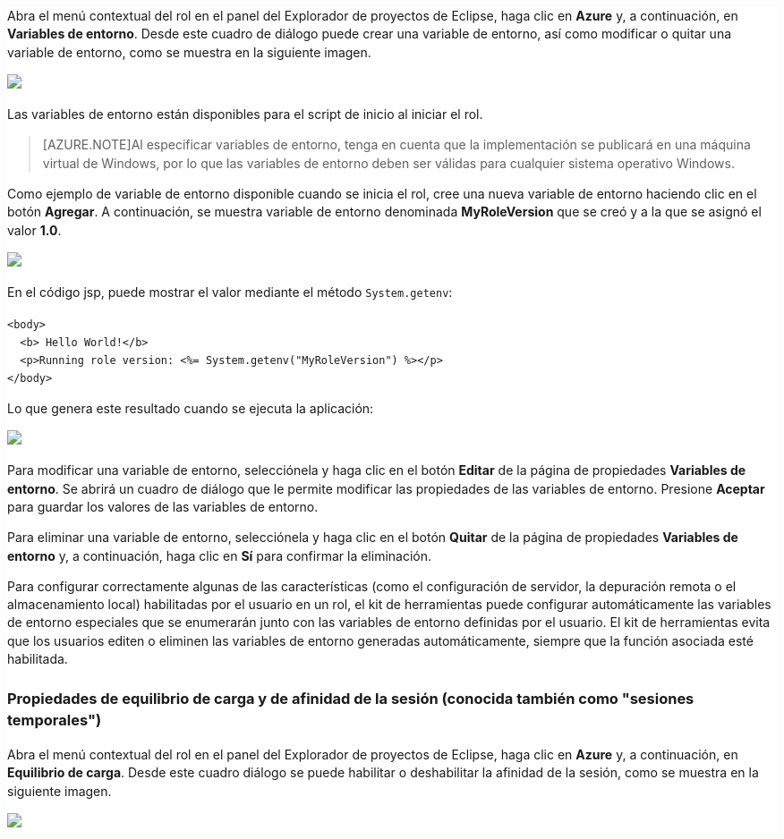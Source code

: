 Abra el menú contextual del rol en el panel del Explorador de proyectos de Eclipse, haga clic en **Azure** y, a continuación, en **Variables de entorno**. Desde este cuadro de diálogo puede crear una variable de entorno, así como modificar o quitar una variable de entorno, como se muestra en la siguiente imagen.

![][ic719506]

Las variables de entorno están disponibles para el script de inicio al iniciar el rol.

>[AZURE.NOTE]Al especificar variables de entorno, tenga en cuenta que la implementación se publicará en una máquina virtual de Windows, por lo que las variables de entorno deben ser válidas para cualquier sistema operativo Windows.

Como ejemplo de variable de entorno disponible cuando se inicia el rol, cree una nueva variable de entorno haciendo clic en el botón **Agregar**. A continuación, se muestra variable de entorno denominada **MyRoleVersion** que se creó y a la que se asignó el valor **1.0**.

![][ic659268]

En el código jsp, puede mostrar el valor mediante el método `System.getenv`:

    <body>
      <b> Hello World!</b>
      <p>Running role version: <%= System.getenv("MyRoleVersion") %></p>
    </body>

Lo que genera este resultado cuando se ejecuta la aplicación:

![][ic552233]

Para modificar una variable de entorno, selecciónela y haga clic en el botón **Editar** de la página de propiedades **Variables de entorno**. Se abrirá un cuadro de diálogo que le permite modificar las propiedades de las variables de entorno. Presione **Aceptar** para guardar los valores de las variables de entorno.

Para eliminar una variable de entorno, selecciónela y haga clic en el botón **Quitar** de la página de propiedades **Variables de entorno** y, a continuación, haga clic en **Sí** para confirmar la eliminación.

Para configurar correctamente algunas de las características (como el configuración de servidor, la depuración remota o el almacenamiento local) habilitadas por el usuario en un rol, el kit de herramientas puede configurar automáticamente las variables de entorno especiales que se enumerarán junto con las variables de entorno definidas por el usuario. El kit de herramientas evita que los usuarios editen o eliminen las variables de entorno generadas automáticamente, siempre que la función asociada esté habilitada.

<a name="session_affinity_properties"></a>
### Propiedades de equilibrio de carga y de afinidad de la sesión (conocida también como "sesiones temporales") ###

Abra el menú contextual del rol en el panel del Explorador de proyectos de Eclipse, haga clic en **Azure** y, a continuación, en **Equilibrio de carga**. Desde este cuadro diálogo se puede habilitar o deshabilitar la afinidad de la sesión, como se muestra en la siguiente imagen.

![][ic719492]


[Centro para desarrolladores de Java de Azure]: http://go.microsoft.com/fwlink/?LinkID=699547
[Portal de administración de Azure]: http://go.microsoft.com/fwlink/?LinkID=512959
[Kit de herramientas de Azure para Eclipse]: http://go.microsoft.com/fwlink/?LinkID=699529
[Propiedades del proyecto de Azure]: http://go.microsoft.com/fwlink/?LinkID=699524
[Lista de cuentas de almacenamiento de Azure]: http://go.microsoft.com/fwlink/?LinkID=699528
[resumen del paquete com.microsoft.windowsazure.serviceruntime]: http://azure.github.io/azure-sdk-for-java/com/microsoft/windowsazure/serviceruntime/package-summary.html
[Creación de una aplicación Hola a todos para Azure en Eclipse]: http://go.microsoft.com/fwlink/?LinkID=699533
[Depuración de una instancia de rol específica en una implementación de varias instancias]: http://go.microsoft.com/fwlink/?LinkID=699535#debugging_specific_role_instance
[Depuración de aplicaciones de Azure en Eclipse]: http://go.microsoft.com/fwlink/?LinkID=699535
[Deploying Large Deployments]: http://go.microsoft.com/fwlink/?LinkID=699536
[Uso de almacenamiento en caché colocado]: http://go.microsoft.com/fwlink/?LinkID=699542
[Uso de la descarga de SSL]: http://go.microsoft.com/fwlink/?LinkID=699545
[Instalación del kit de herramientas de Azure para Eclipse]: http://go.microsoft.com/fwlink/?LinkId=699546
[Enable Session Affinity]: http://go.microsoft.com/fwlink/?LinkID=699548
[SSL Offloading]: http://go.microsoft.com/fwlink/?LinkID=699549
[Descarga de SSL]: http://go.microsoft.com/fwlink/?LinkID=699549
[ic789599]: ./media/azure-toolkit-for-eclipse-azure-role-properties/ic789599.png
[ic719499]: ./media/azure-toolkit-for-eclipse-azure-role-properties/ic719499.png
[ic719483]: ./media/azure-toolkit-for-eclipse-azure-role-properties/ic719483.png
[ic719501]: ./media/azure-toolkit-for-eclipse-azure-role-properties/ic719501.png
[ic710964]: ./media/azure-toolkit-for-eclipse-azure-role-properties/ic710964.png
[ic719502]: ./media/azure-toolkit-for-eclipse-azure-role-properties/ic719502.png
[ic719503]: ./media/azure-toolkit-for-eclipse-azure-role-properties/ic719503.png
[ic719504]: ./media/azure-toolkit-for-eclipse-azure-role-properties/ic719504.png
[ic719505]: ./media/azure-toolkit-for-eclipse-azure-role-properties/ic719505.png
[ic710897]: ./media/azure-toolkit-for-eclipse-azure-role-properties/ic710897.png
[ic719506]: ./media/azure-toolkit-for-eclipse-azure-role-properties/ic719506.png
[ic659268]: ./media/azure-toolkit-for-eclipse-azure-role-properties/ic659268.png
[ic552233]: ./media/azure-toolkit-for-eclipse-azure-role-properties/ic552233.png
[ic719492]: ./media/azure-toolkit-for-eclipse-azure-role-properties/ic719492.png
[ic719508]: ./media/azure-toolkit-for-eclipse-azure-role-properties/ic719508.png
[ic780647]: ./media/azure-toolkit-for-eclipse-azure-role-properties/ic780647.png
[ic789643]: ./media/azure-toolkit-for-eclipse-azure-role-properties/ic789643.png
[ic780648]: ./media/azure-toolkit-for-eclipse-azure-role-properties/ic780648.png
[ic789643]: ./media/azure-toolkit-for-eclipse-azure-role-properties/ic789643.png
[ic796926]: ./media/azure-toolkit-for-eclipse-azure-role-properties/ic796926.png
[ic719512]: ./media/azure-toolkit-for-eclipse-azure-role-properties/ic719512.png
[ic719481]: ./media/azure-toolkit-for-eclipse-azure-role-properties/ic719481.png